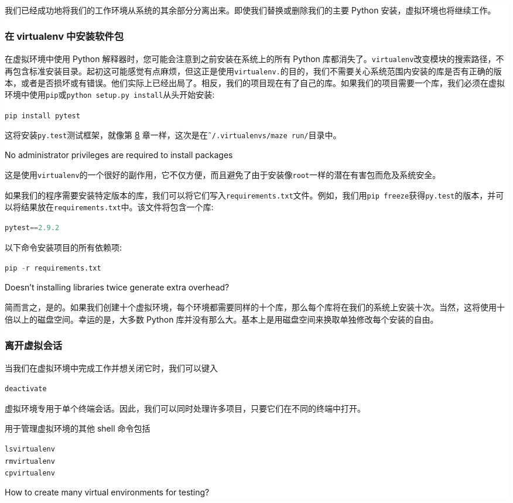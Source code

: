 我们已经成功地将我们的工作环境从系统的其余部分分离出来。即使我们替换或删除我们的主要 Python 安装，虚拟环境也将继续工作。

### 在 virtualenv 中安装软件包

在虚拟环境中使用 Python 解释器时，您可能会注意到之前安装在系统上的所有 Python 库都消失了。`virtualenv`改变模块的搜索路径，不再包含标准安装目录。起初这可能感觉有点麻烦，但这正是使用`virtualenv.`的目的，我们不需要关心系统范围内安装的库是否有正确的版本，或者是否损坏或有错误。他们实际上已经出局了。相反，我们的项目现在有了自己的库。如果我们的项目需要一个库，我们必须在虚拟环境中使用`pip`或`python setup.py install`从头开始安装:

```py
pip install pytest

```

这将安装`py.test`测试框架，就像第 [8](08.html) 章一样，这次是在`˜/.virtualenvs/maze run/`目录中。

No administrator privileges are required to install packages

这是使用`virtualenv`的一个很好的副作用，它不仅方便，而且避免了由于安装像`root`一样的潜在有害包而危及系统安全。

如果我们的程序需要安装特定版本的库，我们可以将它们写入`requirements.txt`文件。例如，我们用`pip freeze`获得`py.test`的版本，并可以将结果放在`requirements.txt`中。该文件将包含一个库:

```py
pytest==2.9.2

```

以下命令安装项目的所有依赖项:

```py
pip -r requirements.txt

```

Doesn’t installing libraries twice generate extra overhead?

简而言之，是的。如果我们创建十个虚拟环境，每个环境都需要同样的十个库，那么每个库将在我们的系统上安装十次。当然，这将使用十倍以上的磁盘空间。幸运的是，大多数 Python 库并没有那么大。基本上是用磁盘空间来换取单独修改每个安装的自由。

### 离开虚拟会话

当我们在虚拟环境中完成工作并想关闭它时，我们可以键入

```py
deactivate

```

虚拟环境专用于单个终端会话。因此，我们可以同时处理许多项目，只要它们在不同的终端中打开。

用于管理虚拟环境的其他 shell 命令包括

```py
lsvirtualenv
rmvirtualenv
cpvirtualenv

```

How to create many virtual environments for testing?
